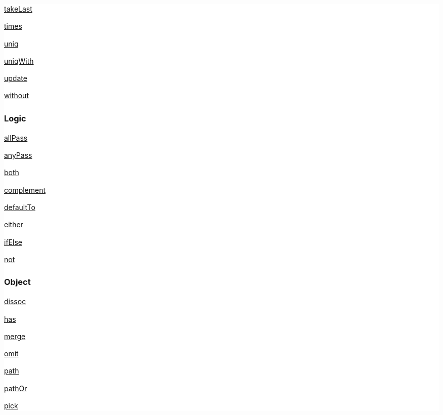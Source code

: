 [takeLast](#takelast)


[times](#times)


[uniq](#uniq)


[uniqWith](#uniqwith)


[update](#update)


[without](#without)



### Logic


[allPass](#allpass)


[anyPass](#anypass)


[both](#both)


[complement](#complement)


[defaultTo](#defaultto)


[either](#either)


[ifElse](#ifelse)


[not](#not)



### Object


[dissoc](#dissoc)


[has](#has)


[merge](#merge)


[omit](#omit)


[path](#path)


[pathOr](#pathor)


[pick](#pick)

